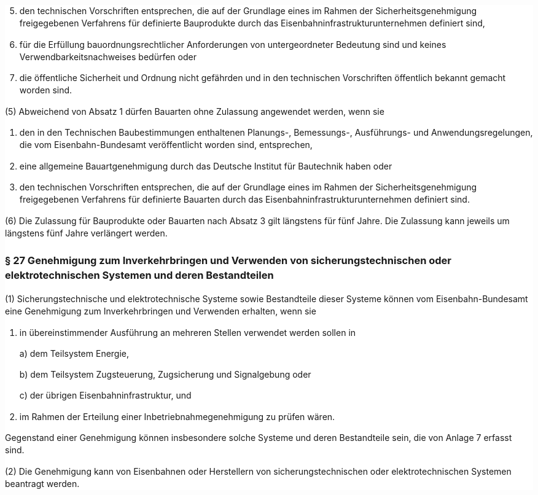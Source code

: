 
5.  den technischen Vorschriften entsprechen, die auf der Grundlage eines im Rahmen der Sicherheitsgenehmigung freigegebenen Verfahrens für definierte Bauprodukte durch das Eisenbahninfrastrukturunternehmen definiert sind,


6.  für die Erfüllung bauordnungsrechtlicher Anforderungen von untergeordneter Bedeutung sind und keines Verwendbarkeitsnachweises bedürfen oder


7.  die öffentliche Sicherheit und Ordnung nicht gefährden und in den technischen Vorschriften öffentlich bekannt gemacht worden sind.




(5) Abweichend von Absatz 1 dürfen Bauarten ohne Zulassung angewendet werden, wenn sie

1.  den in den Technischen Baubestimmungen enthaltenen Planungs-, Bemessungs-, Ausführungs- und Anwendungsregelungen, die vom Eisenbahn-Bundesamt veröffentlicht worden sind, entsprechen,


2.  eine allgemeine Bauartgenehmigung durch das Deutsche Institut für Bautechnik haben oder


3.  den technischen Vorschriften entsprechen, die auf der Grundlage eines im Rahmen der Sicherheitsgenehmigung freigegebenen Verfahrens für definierte Bauarten durch das Eisenbahninfrastrukturunternehmen definiert sind.




(6) Die Zulassung für Bauprodukte oder Bauarten nach Absatz 3 gilt längstens für fünf Jahre. Die Zulassung kann jeweils um längstens fünf Jahre verlängert werden.


### § 27 Genehmigung zum Inverkehrbringen und Verwenden von sicherungstechnischen oder elektrotechnischen Systemen und deren Bestandteilen

(1) Sicherungstechnische und elektrotechnische Systeme sowie Bestandteile dieser Systeme können vom Eisenbahn-Bundesamt eine Genehmigung zum Inverkehrbringen und Verwenden erhalten, wenn sie

1.  in übereinstimmender Ausführung an mehreren Stellen verwendet werden sollen in

    a)  dem Teilsystem Energie,


    b)  dem Teilsystem Zugsteuerung, Zugsicherung und Signalgebung oder


    c)  der übrigen Eisenbahninfrastruktur, und





2.  im Rahmen der Erteilung einer Inbetriebnahmegenehmigung zu prüfen wären.



Gegenstand einer Genehmigung können insbesondere solche Systeme und deren Bestandteile sein, die von Anlage 7 erfasst sind.

(2) Die Genehmigung kann von Eisenbahnen oder Herstellern von sicherungstechnischen oder elektrotechnischen Systemen beantragt werden.
